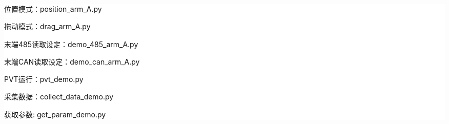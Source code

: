 位置模式：position_arm_A.py

拖动模式：drag_arm_A.py

末端485读取设定：demo_485_arm_A.py

末端CAN读取设定：demo_can_arm_A.py

PVT运行：pvt_demo.py

采集数据：collect_data_demo.py

获取参数: get_param_demo.py







        



    